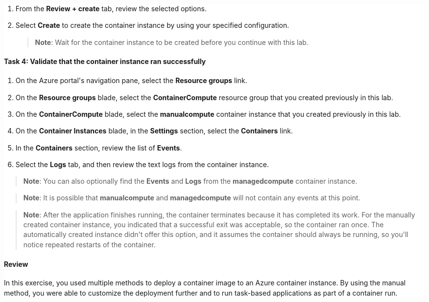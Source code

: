 1. From the **Review + create** tab, review the selected options.

1. Select **Create** to create the container instance by using your specified configuration.  

    > **Note**: Wait for the container instance to be created before you continue with this lab.

#### Task 4: Validate that the container instance ran successfully

1. On the Azure portal's navigation pane, select the **Resource groups** link.

1. On the **Resource groups** blade, select the **ContainerCompute** resource group that you created previously in this lab.

1. On the **ContainerCompute** blade, select the **manualcompute** container instance that you created previously in this lab.

1. On the **Container Instances** blade, in the **Settings** section, select the **Containers** link.

1. In the **Containers** section, review the list of **Events**.

1. Select the **Logs** tab, and then review the text logs from the container instance.

> **Note**: You can also optionally find the **Events** and **Logs** from the **managedcompute** container instance.

> **Note**: It is possible that **manualcompute** and **managedcompute** will not contain any events at this point.

> **Note**: After the application finishes running, the container terminates because it has completed its work. For the manually created container instance, you indicated that a successful exit was acceptable, so the container ran once. The automatically created instance didn't offer this option, and it assumes the container should always be running, so you'll notice repeated restarts of the container.

#### Review

In this exercise, you used multiple methods to deploy a container image to an Azure container instance. By using the manual method, you were able to customize the deployment further and to run task-based applications as part of a container run.